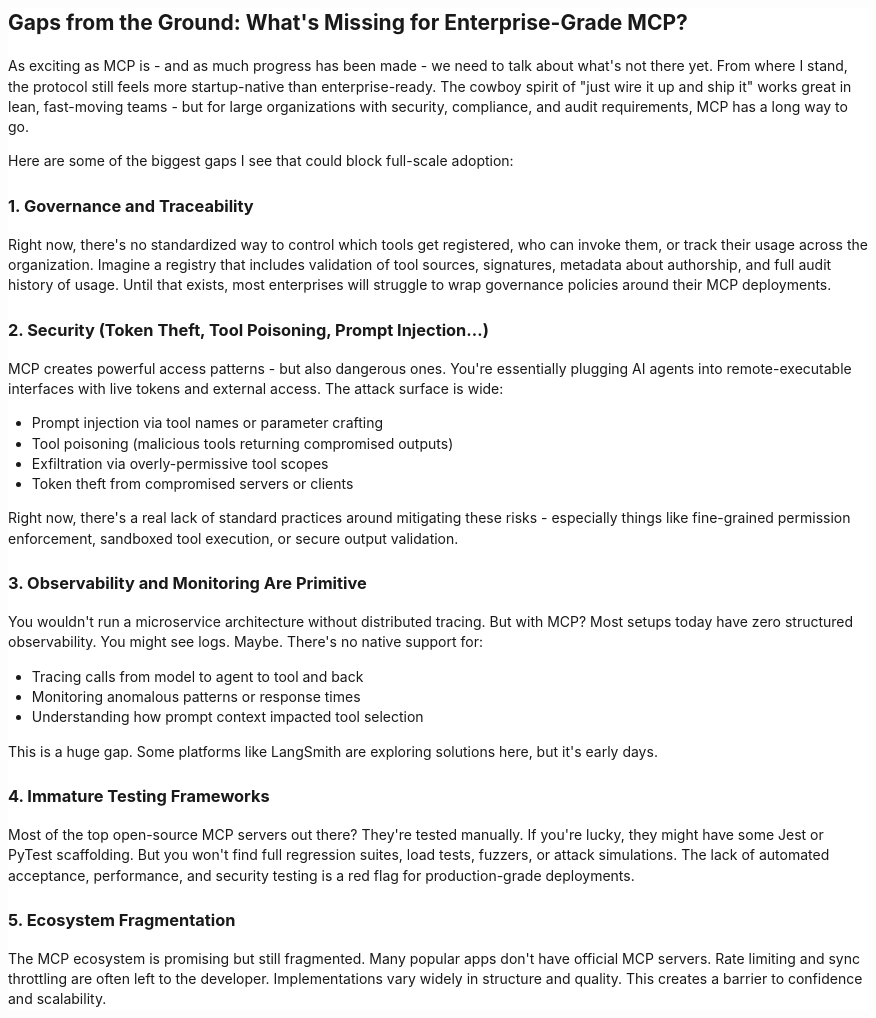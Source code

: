 

## Gaps from the Ground: What's Missing for Enterprise-Grade MCP?

As exciting as MCP is - and as much progress has been made - we need to talk about what's not there yet. From where I stand, the protocol still feels more startup-native than enterprise-ready. The cowboy spirit of "just wire it up and ship it" works great in lean, fast-moving teams - but for large organizations with security, compliance, and audit requirements, MCP has a long way to go.

Here are some of the biggest gaps I see that could block full-scale adoption:

### 1. Governance and Traceability

Right now, there's no standardized way to control which tools get registered, who can invoke them, or track their usage across the organization. Imagine a registry that includes validation of tool sources, signatures, metadata about authorship, and full audit history of usage. Until that exists, most enterprises will struggle to wrap governance policies around their MCP deployments.

### 2. Security (Token Theft, Tool Poisoning, Prompt Injection…)

MCP creates powerful access patterns - but also dangerous ones. You're essentially plugging AI agents into remote-executable interfaces with live tokens and external access. The attack surface is wide:
- Prompt injection via tool names or parameter crafting
- Tool poisoning (malicious tools returning compromised outputs)
- Exfiltration via overly-permissive tool scopes
- Token theft from compromised servers or clients

Right now, there's a real lack of standard practices around mitigating these risks - especially things like fine-grained permission enforcement, sandboxed tool execution, or secure output validation.

### 3. Observability and Monitoring Are Primitive

You wouldn't run a microservice architecture without distributed tracing. But with MCP? Most setups today have zero structured observability. You might see logs. Maybe. There's no native support for:
- Tracing calls from model to agent to tool and back
- Monitoring anomalous patterns or response times
- Understanding how prompt context impacted tool selection

This is a huge gap. Some platforms like LangSmith are exploring solutions here, but it's early days.

### 4. Immature Testing Frameworks

Most of the top open-source MCP servers out there? They're tested manually. If you're lucky, they might have some Jest or PyTest scaffolding. But you won't find full regression suites, load tests, fuzzers, or attack simulations. The lack of automated acceptance, performance, and security testing is a red flag for production-grade deployments.

### 5. Ecosystem Fragmentation

The MCP ecosystem is promising but still fragmented. Many popular apps don't have official MCP servers. Rate limiting and sync throttling are often left to the developer. Implementations vary widely in structure and quality. This creates a barrier to confidence and scalability.
